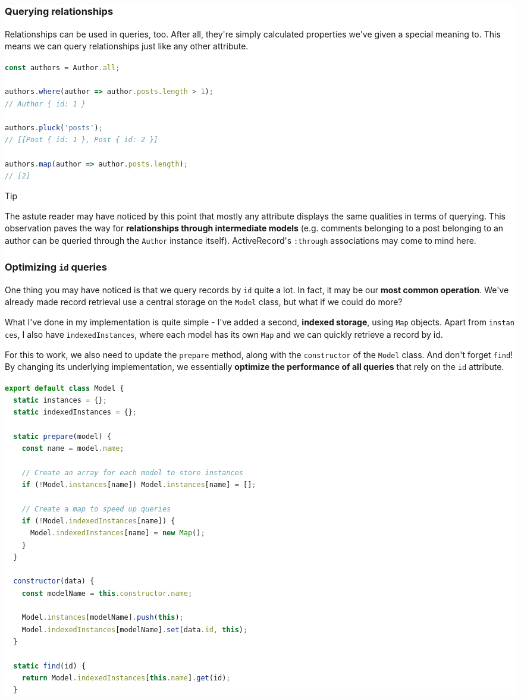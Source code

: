 ### Querying relationships

Relationships can be used in queries, too. After all, they're simply calculated properties we've given a special meaning to. This means we can query relationships just like any other attribute.

```js
const authors = Author.all;

authors.where(author => author.posts.length > 1);
// Author { id: 1 }

authors.pluck('posts');
// [[Post { id: 1 }, Post { id: 2 }]

authors.map(author => author.posts.length);
// [2]
```

> [!TIP]
>
> The astute reader may have noticed by this point that mostly any attribute displays the same qualities in terms of querying. This observation paves the way for **relationships through intermediate models** (e.g. comments belonging to a post belonging to an author can be queried through the `Author` instance itself). ActiveRecord's `:through` associations may come to mind here.

### Optimizing `id` queries

One thing you may have noticed is that we query records by `id` quite a lot. In fact, it may be our **most common operation**. We've already made record retrieval use a central storage on the `Model` class, but what if we could do more?

What I've done in my implementation is quite simple - I've added a second, **indexed storage**, using `Map` objects. Apart from `instances`, I also have `indexedInstances`, where each model has its own `Map` and we can quickly retrieve a record by id.

For this to work, we also need to update the `prepare` method, along with the `constructor` of the `Model` class. And don't forget `find`! By changing its underlying implementation, we essentially **optimize the performance of all queries** that rely on the `id` attribute.

```js [src/core/model.js]
export default class Model {
  static instances = {};
  static indexedInstances = {};

  static prepare(model) {
    const name = model.name;

    // Create an array for each model to store instances
    if (!Model.instances[name]) Model.instances[name] = [];

    // Create a map to speed up queries
    if (!Model.indexedInstances[name]) {
      Model.indexedInstances[name] = new Map();
    }
  }

  constructor(data) {
    const modelName = this.constructor.name;

    Model.instances[modelName].push(this);
    Model.indexedInstances[modelName].set(data.id, this);
  }

  static find(id) {
    return Model.indexedInstances[this.name].get(id);
  }
```